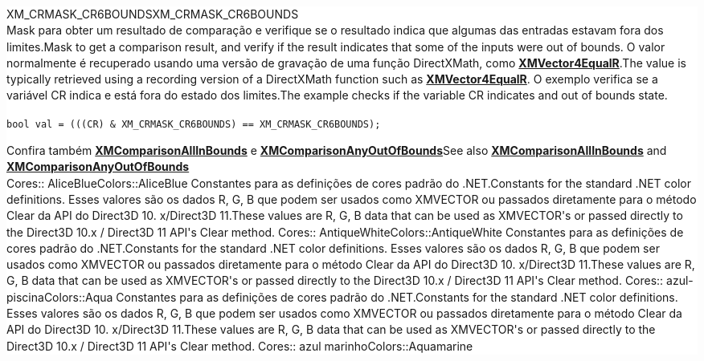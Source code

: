<td><span data-ttu-id="db1df-181">XM_CRMASK_CR6BOUNDS</span><span class="sxs-lookup"><span data-stu-id="db1df-181">XM_CRMASK_CR6BOUNDS</span></span><br/></td>
<td><span data-ttu-id="db1df-182">Mask para obter um resultado de comparação e verifique se o resultado indica que algumas das entradas estavam fora dos limites.</span><span class="sxs-lookup"><span data-stu-id="db1df-182">Mask to get a comparison result, and verify if the result indicates that some of the inputs were out of bounds.</span></span> <span data-ttu-id="db1df-183">O valor normalmente é recuperado usando uma versão de gravação de uma função DirectXMath, como <a href="/windows/desktop/api/directxmath/nf-directxmath-xmvector4equalr"><strong>XMVector4EqualR</strong></a>.</span><span class="sxs-lookup"><span data-stu-id="db1df-183">The value is typically retrieved using a recording version of a DirectXMath function such as <a href="/windows/desktop/api/directxmath/nf-directxmath-xmvector4equalr"><strong>XMVector4EqualR</strong></a>.</span></span> <span data-ttu-id="db1df-184">O exemplo verifica se a variável CR indica e está fora do estado dos limites.</span><span class="sxs-lookup"><span data-stu-id="db1df-184">The example checks if the variable CR indicates and out of bounds state.</span></span>
<pre class="syntax" data-space="preserve"><code>bool val = (((CR) & XM_CRMASK_CR6BOUNDS) == XM_CRMASK_CR6BOUNDS);</code></pre>
<span data-ttu-id="db1df-185">Confira também <a href="/windows/desktop/api/DirectXMath/nf-directxmath-xmcomparisonallinbounds"><strong>XMComparisonAllInBounds</strong></a> e <a href="/windows/desktop/api/DirectXMath/nf-directxmath-xmcomparisonanyoutofbounds"><strong>XMComparisonAnyOutOfBounds</strong></a></span><span class="sxs-lookup"><span data-stu-id="db1df-185">See also <a href="/windows/desktop/api/DirectXMath/nf-directxmath-xmcomparisonallinbounds"><strong>XMComparisonAllInBounds</strong></a> and <a href="/windows/desktop/api/DirectXMath/nf-directxmath-xmcomparisonanyoutofbounds"><strong>XMComparisonAnyOutOfBounds</strong></a></span></span><br/></td>
</tr>
<tr class="even">
<td><span data-ttu-id="db1df-186">Cores:: AliceBlue</span><span class="sxs-lookup"><span data-stu-id="db1df-186">Colors::AliceBlue</span></span></td>
<td><span data-ttu-id="db1df-187">Constantes para as definições de cores padrão do .NET.</span><span class="sxs-lookup"><span data-stu-id="db1df-187">Constants for the standard .NET color definitions.</span></span> <span data-ttu-id="db1df-188">Esses valores são os dados R, G, B que podem ser usados como XMVECTOR ou passados diretamente para o método Clear da API do Direct3D 10. x/Direct3D 11.</span><span class="sxs-lookup"><span data-stu-id="db1df-188">These values are R, G, B data that can be used as XMVECTOR's or passed directly to the Direct3D 10.x / Direct3D 11 API's Clear method.</span></span></td>
</tr>
<tr class="odd">
<td><span data-ttu-id="db1df-189">Cores:: AntiqueWhite</span><span class="sxs-lookup"><span data-stu-id="db1df-189">Colors::AntiqueWhite</span></span></td>
<td><span data-ttu-id="db1df-190">Constantes para as definições de cores padrão do .NET.</span><span class="sxs-lookup"><span data-stu-id="db1df-190">Constants for the standard .NET color definitions.</span></span> <span data-ttu-id="db1df-191">Esses valores são os dados R, G, B que podem ser usados como XMVECTOR ou passados diretamente para o método Clear da API do Direct3D 10. x/Direct3D 11.</span><span class="sxs-lookup"><span data-stu-id="db1df-191">These values are R, G, B data that can be used as XMVECTOR's or passed directly to the Direct3D 10.x / Direct3D 11 API's Clear method.</span></span></td>
</tr>
<tr class="even">
<td><span data-ttu-id="db1df-192">Cores:: azul-piscina</span><span class="sxs-lookup"><span data-stu-id="db1df-192">Colors::Aqua</span></span></td>
<td><span data-ttu-id="db1df-193">Constantes para as definições de cores padrão do .NET.</span><span class="sxs-lookup"><span data-stu-id="db1df-193">Constants for the standard .NET color definitions.</span></span> <span data-ttu-id="db1df-194">Esses valores são os dados R, G, B que podem ser usados como XMVECTOR ou passados diretamente para o método Clear da API do Direct3D 10. x/Direct3D 11.</span><span class="sxs-lookup"><span data-stu-id="db1df-194">These values are R, G, B data that can be used as XMVECTOR's or passed directly to the Direct3D 10.x / Direct3D 11 API's Clear method.</span></span></td>
</tr>
<tr class="odd">
<td><span data-ttu-id="db1df-195">Cores:: azul marinho</span><span class="sxs-lookup"><span data-stu-id="db1df-195">Colors::Aquamarine</span></span></td>